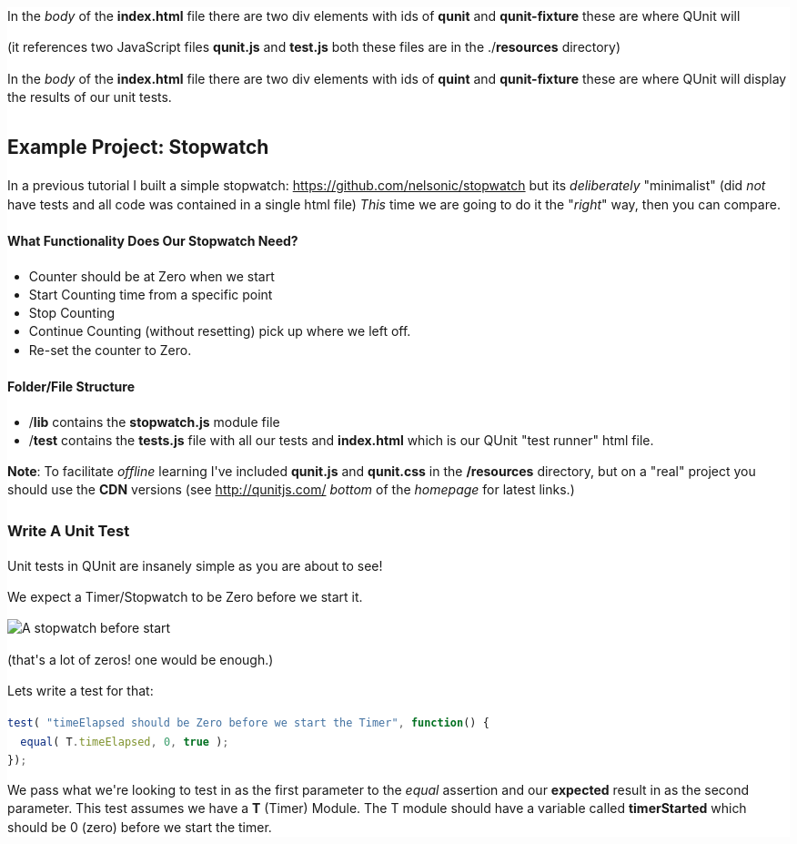 In the *body* of the **index.html** file there are two div elements
with ids of **qunit** and **qunit-fixture** these are where QUnit will

(it references two JavaScript files **qunit.js** and **test.js**
both these files are in the ./**resources** directory)

In the *body* of the **index.html** file there are two div elements
with ids of **quint** and **qunit-fixture** these are where QUnit will
display the results of our unit tests.

## Example Project: Stopwatch

In a previous tutorial I built a simple stopwatch:
https://github.com/nelsonic/stopwatch but its *deliberately* "minimalist"
(did *not* have tests and all code was contained in a single html file)
*This* time we are going to do it the "*right*" way, then you can compare.

#### What Functionality Does Our Stopwatch Need?

- Counter should be at Zero when we start
- Start Counting time from a specific point
- Stop Counting
- Continue Counting (without resetting) pick up where we left off.
- Re-set the counter to Zero.

#### Folder/File Structure

- /**lib** contains the **stopwatch.js** module file
- /**test** contains the **tests.js** file with all our tests and
**index.html** which is our QUnit "test runner" html file.

**Note**: To facilitate *offline* learning I've included **qunit.js**
and **qunit.css** in the **/resources** directory,
but on a "real" project you should use the **CDN** versions
(see http://qunitjs.com/ *bottom* of the *homepage* for latest links.)

### Write A Unit Test

Unit tests in QUnit are insanely simple as you are about to see!

We expect a Timer/Stopwatch to be Zero before we start it.

![A stopwatch before start](https://raw.githubusercontent.com/nelsonic/nelsonic.github.io/master/img/Stopwatch-go.png "Stopwatch Zero")

(that's a lot of zeros! one would be enough.)

Lets write a test for that:
```javascript
test( "timeElapsed should be Zero before we start the Timer", function() {
  equal( T.timeElapsed, 0, true );
});
```

We pass what we're looking to test in as the first parameter to the _equal_ assertion and our **expected** result in as the second parameter.
This test assumes we have a **T** (Timer) Module.
The T module should have a variable called **timerStarted**
which should be 0 (zero) before we start the timer.

